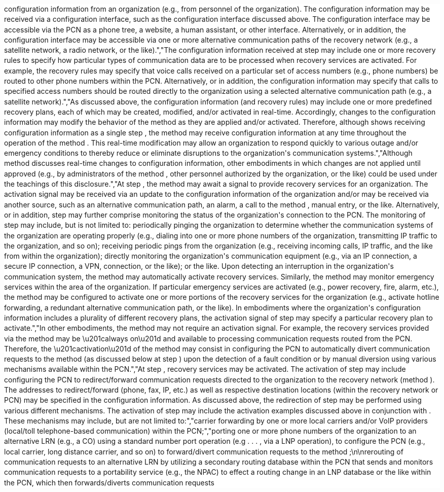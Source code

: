 configuration information from an organization (e.g., from personnel of the organization). The configuration information may be received via a configuration interface, such as the configuration interface  discussed above. The configuration interface may be accessible via the PCN as a phone tree, a website, a human assistant, or other interface. Alternatively, or in addition, the configuration interface may be accessible via one or more alternative communication paths of the recovery network (e.g., a satellite network, a radio network, or the like).","The configuration information received at step  may include one or more recovery rules to specify how particular types of communication data are to be processed when recovery services are activated. For example, the recovery rules may specify that voice calls received on a particular set of access numbers (e.g., phone numbers) be routed to other phone numbers within the PCN. Alternatively, or in addition, the configuration information may specify that calls to specified access numbers should be routed directly to the organization using a selected alternative communication path (e.g., a satellite network).","As discussed above, the configuration information (and recovery rules) may include one or more predefined recovery plans, each of which may be created, modified, and\/or activated in real-time. Accordingly, changes to the configuration information may modify the behavior of the method  as they are applied and\/or activated. Therefore, although  shows receiving configuration information as a single step , the method  may receive configuration information at any time throughout the operation of the method . This real-time modification may allow an organization to respond quickly to various outage and\/or emergency conditions to thereby reduce or eliminate disruptions to the organization's communication systems.","Although method  discusses real-time changes to configuration information, other embodiments in which changes are not applied until approved (e.g., by administrators of the method , other personnel authorized by the organization, or the like) could be used under the teachings of this disclosure.","At step , the method  may await a signal to provide recovery services for an organization. The activation signal may be received via an update to the configuration information of the organization and\/or may be received via another source, such as an alternative communication path, an alarm, a call to the method , manual entry, or the like. Alternatively, or in addition, step  may further comprise monitoring the status of the organization's connection to the PCN. The monitoring of step  may include, but is not limited to: periodically pinging the organization to determine whether the communication systems of the organization are operating properly (e.g., dialing into one or more phone numbers of the organization, transmitting IP traffic to the organization, and so on); receiving periodic pings from the organization (e.g., receiving incoming calls, IP traffic, and the like from within the organization); directly monitoring the organization's communication equipment (e.g., via an IP connection, a secure IP connection, a VPN, connection, or the like); or the like. Upon detecting an interruption in the organization's communication system, the method  may automatically activate recovery services. Similarly, the method  may monitor emergency services within the area of the organization. If particular emergency services are activated (e.g., power recovery, fire, alarm, etc.), the method  may be configured to activate one or more portions of the recovery services for the organization (e.g., activate hotline forwarding, a redundant alternative communication path, or the like). In embodiments where the organization's configuration information includes a plurality of different recovery plans, the activation signal of step  may specify a particular recovery plan to activate.","In other embodiments, the method  may not require an activation signal. For example, the recovery services provided via the method  may be \u201calways on\u201d and available to processing communication requests routed from the PCN. Therefore, the \u201cactivation\u201d of the method  may consist in configuring the PCN to automatically divert communication requests to the method  (as discussed below at step ) upon the detection of a fault condition or by manual diversion using various mechanisms available within the PCN.","At step , recovery services may be activated. The activation of step  may include configuring the PCN to redirect\/forward communication requests directed to the organization to the recovery network (method ). The addresses to redirect\/forward (phone, fax, IP, etc.) as well as respective destination locations (within the recovery network or PCN) may be specified in the configuration information. As discussed above, the redirection of step  may be performed using various different mechanisms. The activation of step  may include the activation examples discussed above in conjunction with . These mechanisms may include, but are not limited to:","carrier forwarding by one or more local carriers and\/or VoIP providers (local\/toll telephone-based communication) within the PCN;","porting one or more phone numbers of the organization to an alternative LRN (e.g., a CO) using a standard number port operation (e.g . . . , via a LNP operation), to configure the PCN (e.g., local carrier, long distance carrier, and so on) to forward\/divert communication requests to the method ;\n\nrerouting of communication requests to an alternative LRN by utilizing a secondary routing database within the PCN that sends and monitors communication requests to a portability service (e.g., the NPAC) to effect a routing change in an LNP database or the like within the PCN, which then forwards\/diverts communication requests